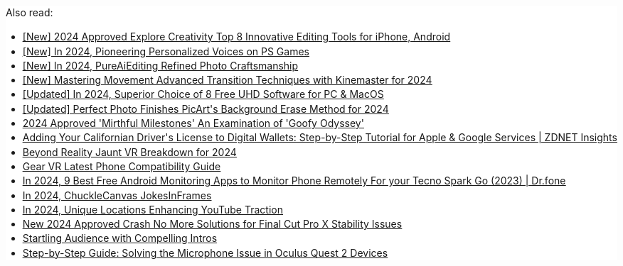 <span class="atpl-alsoreadstyle">Also read:</span>
<div><ul>
<li><a href="https://fox-blue.techidaily.com/new-2024-approved-explore-creativity-top-8-innovative-editing-tools-for-iphone-android/"><u>[New] 2024 Approved Explore Creativity Top 8 Innovative Editing Tools for iPhone, Android</u></a></li>
<li><a href="https://fox-blue.techidaily.com/new-in-2024-pioneering-personalized-voices-on-ps-games/"><u>[New] In 2024, Pioneering Personalized Voices on PS Games</u></a></li>
<li><a href="https://fox-blue.techidaily.com/new-in-2024-pureaiediting-refined-photo-craftsmanship/"><u>[New] In 2024, PureAiEditing Refined Photo Craftsmanship</u></a></li>
<li><a href="https://fox-blue.techidaily.com/new-mastering-movement-advanced-transition-techniques-with-kinemaster-for-2024/"><u>[New] Mastering Movement Advanced Transition Techniques with Kinemaster for 2024</u></a></li>
<li><a href="https://fox-blue.techidaily.com/updated-in-2024-superior-choice-of-8-free-uhd-software-for-pc-and-macos/"><u>[Updated] In 2024, Superior Choice of 8 Free UHD Software for PC & MacOS</u></a></li>
<li><a href="https://fox-direct.techidaily.com/updated-perfect-photo-finishes-picarts-background-erase-method-for-2024/"><u>[Updated] Perfect Photo Finishes PicArt's Background Erase Method for 2024</u></a></li>
<li><a href="https://extra-skills.techidaily.com/2024-approved-mirthful-milestones-an-examination-of-goofy-odyssey/"><u>2024 Approved 'Mirthful Milestones' An Examination of 'Goofy Odyssey'</u></a></li>
<li><a href="https://eaxpv-info.techidaily.com/adding-your-californian-drivers-license-to-digital-wallets-step-by-step-tutorial-for-apple-and-google-services-zdnet-insights/"><u>Adding Your Californian Driver's License to Digital Wallets: Step-by-Step Tutorial for Apple & Google Services | ZDNET Insights</u></a></li>
<li><a href="https://extra-information.techidaily.com/beyond-reality-jaunt-vr-breakdown-for-2024/"><u>Beyond Reality Jaunt VR Breakdown for 2024</u></a></li>
<li><a href="https://fox-access.techidaily.com/gear-vr-latest-phone-compatibility-guide/"><u>Gear VR Latest Phone Compatibility Guide</u></a></li>
<li><a href="https://android-location.techidaily.com/in-2024-9-best-free-android-monitoring-apps-to-monitor-phone-remotely-for-your-tecno-spark-go-2023-drfone-by-drfone-virtual/"><u>In 2024, 9 Best Free Android Monitoring Apps to Monitor Phone Remotely For your Tecno Spark Go (2023) | Dr.fone</u></a></li>
<li><a href="https://fox-blue.techidaily.com/in-2024-chucklecanvas-jokesinframes/"><u>In 2024, ChuckleCanvas JokesInFrames</u></a></li>
<li><a href="https://fox-blue.techidaily.com/in-2024-unique-locations-enhancing-youtube-traction/"><u>In 2024, Unique Locations Enhancing YouTube Traction</u></a></li>
<li><a href="https://smart-video-editing.techidaily.com/new-2024-approved-crash-no-more-solutions-for-final-cut-pro-x-stability-issues/"><u>New 2024 Approved Crash No More Solutions for Final Cut Pro X Stability Issues</u></a></li>
<li><a href="https://fox-links.techidaily.com/startling-audience-with-compelling-intros/"><u>Startling Audience with Compelling Intros</u></a></li>
<li><a href="https://sound-issues.techidaily.com/step-by-step-guide-solving-the-microphone-issue-in-oculus-quest-2-devices/"><u>Step-by-Step Guide: Solving the Microphone Issue in Oculus Quest 2 Devices</u></a></li>
</ul></div>

